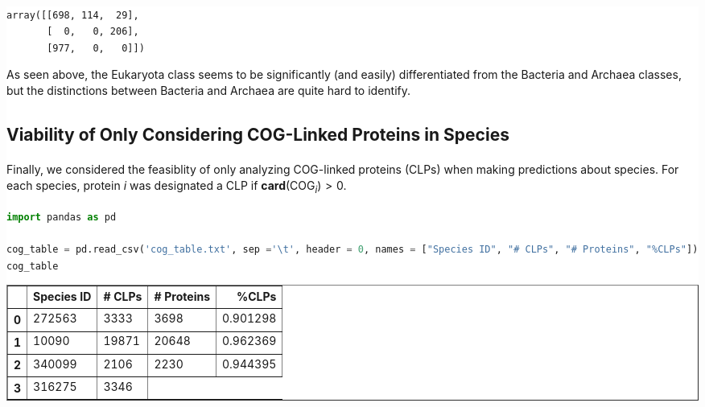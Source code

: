 


    array([[698, 114,  29],
           [  0,   0, 206],
           [977,   0,   0]])



As seen above, the Eukaryota class seems to be significantly (and easily) differentiated from the Bacteria and Archaea classes, but the distinctions between Bacteria and Archaea are quite hard to identify. 

## Viability of Only Considering COG-Linked Proteins in Species

Finally, we considered the feasiblity of only analyzing COG-linked proteins (CLPs) when making predictions about species. For each species, protein $i$ was designated a CLP if $\textbf{card}(\text{COG}_i) > 0$. 


```python
import pandas as pd

cog_table = pd.read_csv('cog_table.txt', sep ='\t', header = 0, names = ["Species ID", "# CLPs", "# Proteins", "%CLPs"])
cog_table
```




<div>
<table border="1" class="dataframe">
  <thead>
    <tr style="text-align: right;">
      <th></th>
      <th>Species ID</th>
      <th># CLPs</th>
      <th># Proteins</th>
      <th>%CLPs</th>
    </tr>
  </thead>
  <tbody>
    <tr>
      <th>0</th>
      <td>272563</td>
      <td>3333</td>
      <td>3698</td>
      <td>0.901298</td>
    </tr>
    <tr>
      <th>1</th>
      <td>10090</td>
      <td>19871</td>
      <td>20648</td>
      <td>0.962369</td>
    </tr>
    <tr>
      <th>2</th>
      <td>340099</td>
      <td>2106</td>
      <td>2230</td>
      <td>0.944395</td>
    </tr>
    <tr>
      <th>3</th>
      <td>316275</td>
      <td>3346</td>